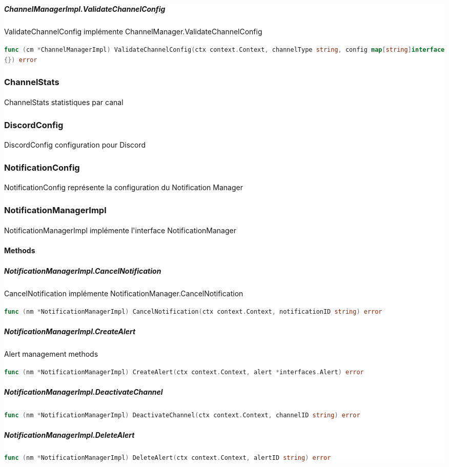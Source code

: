 ##### ChannelManagerImpl.ValidateChannelConfig

ValidateChannelConfig implémente ChannelManager.ValidateChannelConfig


```go
func (cm *ChannelManagerImpl) ValidateChannelConfig(ctx context.Context, channelType string, config map[string]interface{}) error
```

### ChannelStats

ChannelStats statistiques par canal


### DiscordConfig

DiscordConfig configuration pour Discord


### NotificationConfig

NotificationConfig représente la configuration du Notification Manager


### NotificationManagerImpl

NotificationManagerImpl implémente l'interface NotificationManager


#### Methods

##### NotificationManagerImpl.CancelNotification

CancelNotification implémente NotificationManager.CancelNotification


```go
func (nm *NotificationManagerImpl) CancelNotification(ctx context.Context, notificationID string) error
```

##### NotificationManagerImpl.CreateAlert

Alert management methods


```go
func (nm *NotificationManagerImpl) CreateAlert(ctx context.Context, alert *interfaces.Alert) error
```

##### NotificationManagerImpl.DeactivateChannel

```go
func (nm *NotificationManagerImpl) DeactivateChannel(ctx context.Context, channelID string) error
```

##### NotificationManagerImpl.DeleteAlert

```go
func (nm *NotificationManagerImpl) DeleteAlert(ctx context.Context, alertID string) error
```
